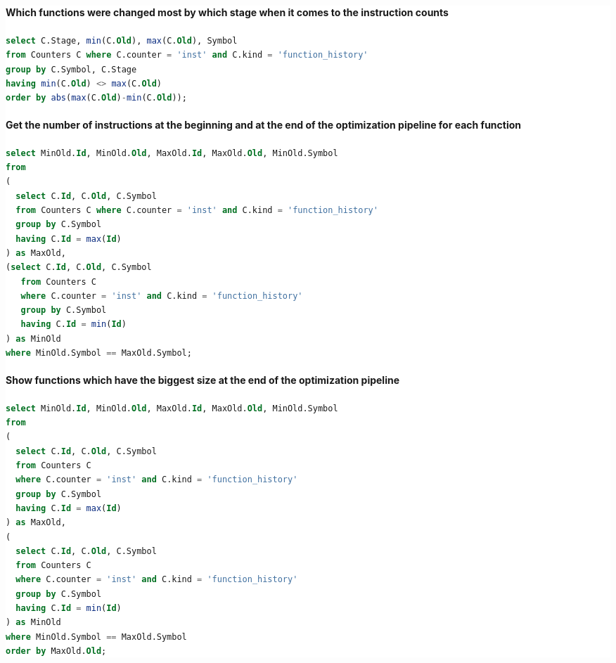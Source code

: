 #### Which functions were changed most by which stage when it comes to the instruction counts

```sql
select C.Stage, min(C.Old), max(C.Old), Symbol
from Counters C where C.counter = 'inst' and C.kind = 'function_history'
group by C.Symbol, C.Stage
having min(C.Old) <> max(C.Old)
order by abs(max(C.Old)-min(C.Old)); 
```

#### Get the number of instructions at the beginning and at the end of the optimization pipeline for each function
```sql
select MinOld.Id, MinOld.Old, MaxOld.Id, MaxOld.Old, MinOld.Symbol
from 
(
  select C.Id, C.Old, C.Symbol
  from Counters C where C.counter = 'inst' and C.kind = 'function_history'
  group by C.Symbol
  having C.Id = max(Id)
) as MaxOld,
(select C.Id, C.Old, C.Symbol
   from Counters C
   where C.counter = 'inst' and C.kind = 'function_history'
   group by C.Symbol
   having C.Id = min(Id)
) as MinOld
where MinOld.Symbol == MaxOld.Symbol;
```

#### Show functions which have the biggest size at the end of the optimization pipeline
```sql
select MinOld.Id, MinOld.Old, MaxOld.Id, MaxOld.Old, MinOld.Symbol
from 
(
  select C.Id, C.Old, C.Symbol
  from Counters C
  where C.counter = 'inst' and C.kind = 'function_history'
  group by C.Symbol
  having C.Id = max(Id)
) as MaxOld,
(
  select C.Id, C.Old, C.Symbol
  from Counters C
  where C.counter = 'inst' and C.kind = 'function_history'
  group by C.Symbol
  having C.Id = min(Id)
) as MinOld
where MinOld.Symbol == MaxOld.Symbol
order by MaxOld.Old;
```
